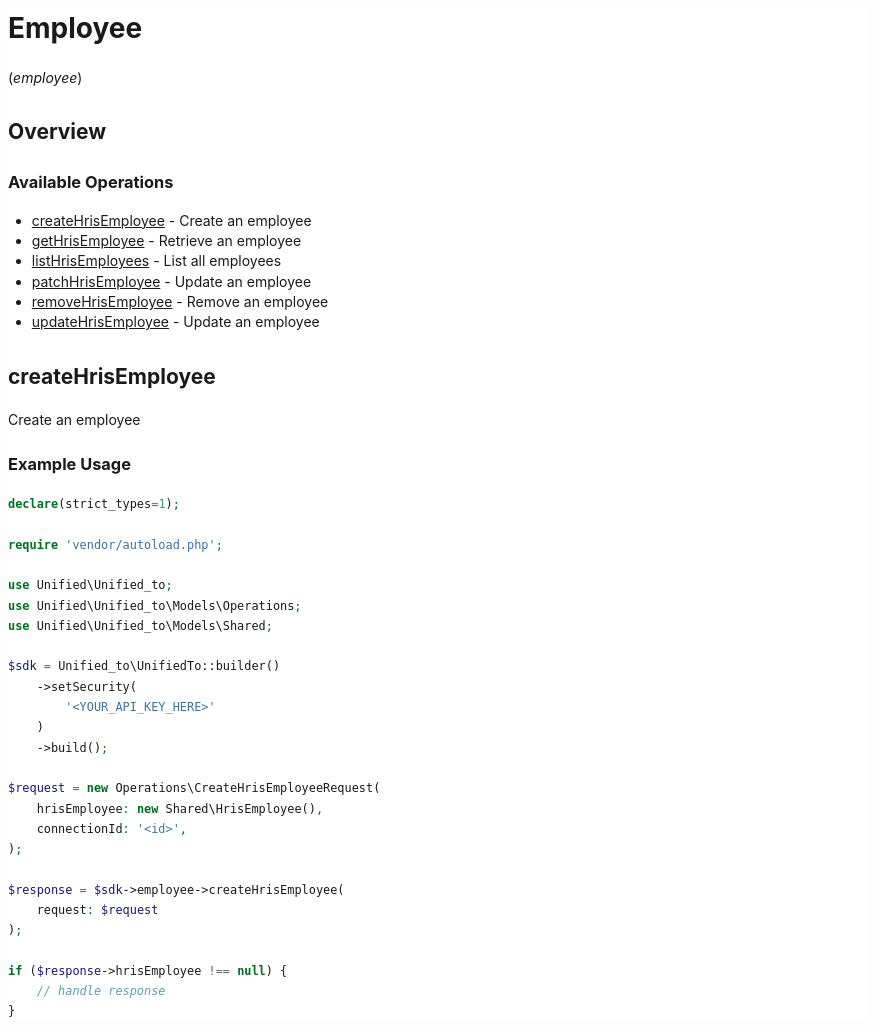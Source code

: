 # Employee
(*employee*)

## Overview

### Available Operations

* [createHrisEmployee](#createhrisemployee) - Create an employee
* [getHrisEmployee](#gethrisemployee) - Retrieve an employee
* [listHrisEmployees](#listhrisemployees) - List all employees
* [patchHrisEmployee](#patchhrisemployee) - Update an employee
* [removeHrisEmployee](#removehrisemployee) - Remove an employee
* [updateHrisEmployee](#updatehrisemployee) - Update an employee

## createHrisEmployee

Create an employee

### Example Usage


```php
declare(strict_types=1);

require 'vendor/autoload.php';

use Unified\Unified_to;
use Unified\Unified_to\Models\Operations;
use Unified\Unified_to\Models\Shared;

$sdk = Unified_to\UnifiedTo::builder()
    ->setSecurity(
        '<YOUR_API_KEY_HERE>'
    )
    ->build();

$request = new Operations\CreateHrisEmployeeRequest(
    hrisEmployee: new Shared\HrisEmployee(),
    connectionId: '<id>',
);

$response = $sdk->employee->createHrisEmployee(
    request: $request
);

if ($response->hrisEmployee !== null) {
    // handle response
}
```
